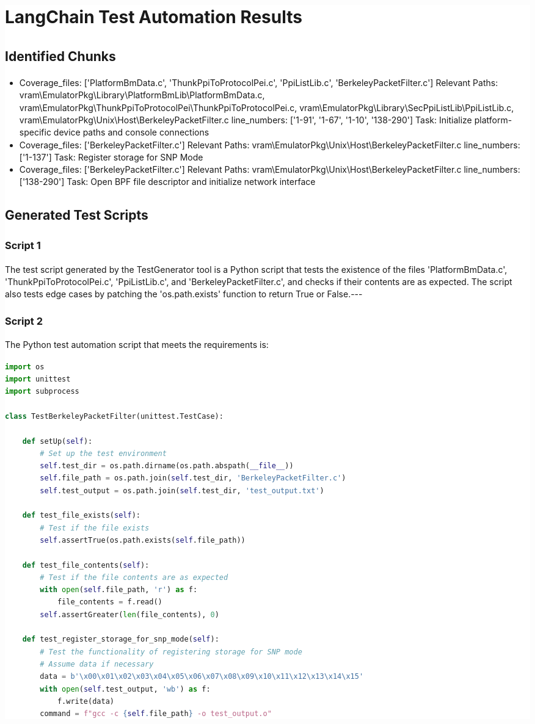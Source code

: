 # LangChain Test Automation Results

## Identified Chunks

- Coverage_files: ['PlatformBmData.c', 'ThunkPpiToProtocolPei.c', 'PpiListLib.c', 'BerkeleyPacketFilter.c']
  Relevant Paths: vram\EmulatorPkg\Library\PlatformBmLib\PlatformBmData.c, vram\EmulatorPkg\ThunkPpiToProtocolPei\ThunkPpiToProtocolPei.c, vram\EmulatorPkg\Library\SecPpiListLib\PpiListLib.c, vram\EmulatorPkg\Unix\Host\BerkeleyPacketFilter.c
  line_numbers: ['1-91', '1-67', '1-10', '138-290']
  Task: Initialize platform-specific device paths and console connections
- Coverage_files: ['BerkeleyPacketFilter.c']
  Relevant Paths: vram\EmulatorPkg\Unix\Host\BerkeleyPacketFilter.c
  line_numbers: ['1-137']
  Task: Register storage for SNP Mode
- Coverage_files: ['BerkeleyPacketFilter.c']
  Relevant Paths: vram\EmulatorPkg\Unix\Host\BerkeleyPacketFilter.c
  line_numbers: ['138-290']
  Task: Open BPF file descriptor and initialize network interface
## Generated Test Scripts

### Script 1

The test script generated by the TestGenerator tool is a Python script that tests the existence of the files 'PlatformBmData.c', 'ThunkPpiToProtocolPei.c', 'PpiListLib.c', and 'BerkeleyPacketFilter.c', and checks if their contents are as expected. The script also tests edge cases by patching the 'os.path.exists' function to return True or False.---

### Script 2

The Python test automation script that meets the requirements is:

```python
import os
import unittest
import subprocess

class TestBerkeleyPacketFilter(unittest.TestCase):

    def setUp(self):
        # Set up the test environment
        self.test_dir = os.path.dirname(os.path.abspath(__file__))
        self.file_path = os.path.join(self.test_dir, 'BerkeleyPacketFilter.c')
        self.test_output = os.path.join(self.test_dir, 'test_output.txt')

    def test_file_exists(self):
        # Test if the file exists
        self.assertTrue(os.path.exists(self.file_path))

    def test_file_contents(self):
        # Test if the file contents are as expected
        with open(self.file_path, 'r') as f:
            file_contents = f.read()
        self.assertGreater(len(file_contents), 0)

    def test_register_storage_for_snp_mode(self):
        # Test the functionality of registering storage for SNP mode
        # Assume data if necessary
        data = b'\x00\x01\x02\x03\x04\x05\x06\x07\x08\x09\x10\x11\x12\x13\x14\x15'
        with open(self.test_output, 'wb') as f:
            f.write(data)
        command = f"gcc -c {self.file_path} -o test_output.o"
```
